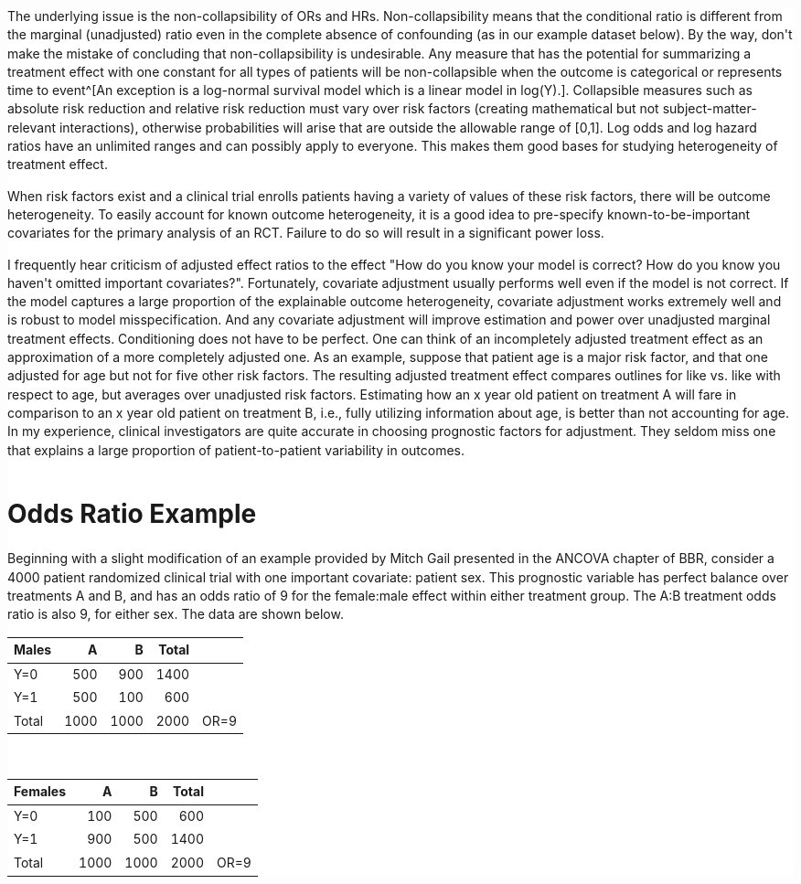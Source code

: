 The underlying issue is the non-collapsibility of ORs and HRs.  Non-collapsibility means that the conditional ratio is different from the marginal (unadjusted) ratio even in the complete absence of confounding (as in our example dataset below).  By the way, don't make the mistake of concluding that non-collapsibility is undesirable.  Any measure that has the potential for summarizing a treatment effect with one constant for all types of patients will be non-collapsible when the outcome is categorical or represents time to event^[An exception is a log-normal survival model which is a linear model in log(Y).].  Collapsible measures such as absolute risk reduction and relative risk reduction must vary over risk factors (creating mathematical but not subject-matter-relevant interactions), otherwise probabilities will arise that are outside the allowable range of [0,1].  Log odds and log hazard ratios have an unlimited ranges and can possibly apply to everyone.  This makes them good bases for studying heterogeneity of treatment effect.

When risk factors exist and a clinical trial enrolls patients having a variety of values of these risk factors, there will be outcome heterogeneity.  To easily account for known outcome heterogeneity, it is a good idea to pre-specify known-to-be-important covariates for the primary analysis of an RCT.  Failure to do so will result in a significant power loss.

I frequently hear criticism of adjusted effect ratios to the effect "How do you know your model is correct?  How do you know you haven't omitted important covariates?".  Fortunately, covariate adjustment usually performs well even if the model is not correct.  If the model captures a large proportion of the explainable outcome heterogeneity, covariate adjustment works extremely well and is robust to model misspecification.  And any covariate adjustment will improve estimation and power over unadjusted marginal treatment effects.  Conditioning does not have to be perfect.  One can think of an incompletely adjusted treatment effect as an approximation of a more completely adjusted one.  As an example, suppose that patient age is a major risk factor, and that one adjusted for age but not for five other risk factors.  The resulting adjusted treatment effect compares outlines for like vs. like with respect to age, but averages over unadjusted risk factors.  Estimating how an x year old patient on treatment A will fare in comparison to an x year old patient on treatment B, i.e., fully utilizing information about age, is better than not accounting for age.  In my experience, clinical investigators are quite accurate in choosing prognostic factors for adjustment.  They seldom miss one that explains a large proportion of patient-to-patient variability in outcomes.


# Odds Ratio Example

Beginning with a slight modification of an example provided by Mitch Gail presented in the ANCOVA chapter of BBR, consider a 4000 patient randomized clinical trial with one important covariate: patient sex.  This prognostic variable has perfect balance over treatments A and B, and has an odds ratio of 9 for the female:male effect within either treatment group.  The A:B treatment odds ratio is also 9, for either sex.  The data are shown below.

| Males | A | B | Total |  |
| :------- | ---: | ---: | ------: | --: |
|Y=0    | 500 | 900 | 1400 | |
|Y=1    | 500 | 100 |  600 | |
|Total  | 1000| 1000| 2000 | OR=9 |

<br>

|Females|A|B|Total|  |
| :--------- | ---: | ---: | -------: | --: |
|Y=0      | 100| 500| 600| |
|Y=1      | 900| 500|1400| |
|Total    |1000|1000|2000| OR=9 |
